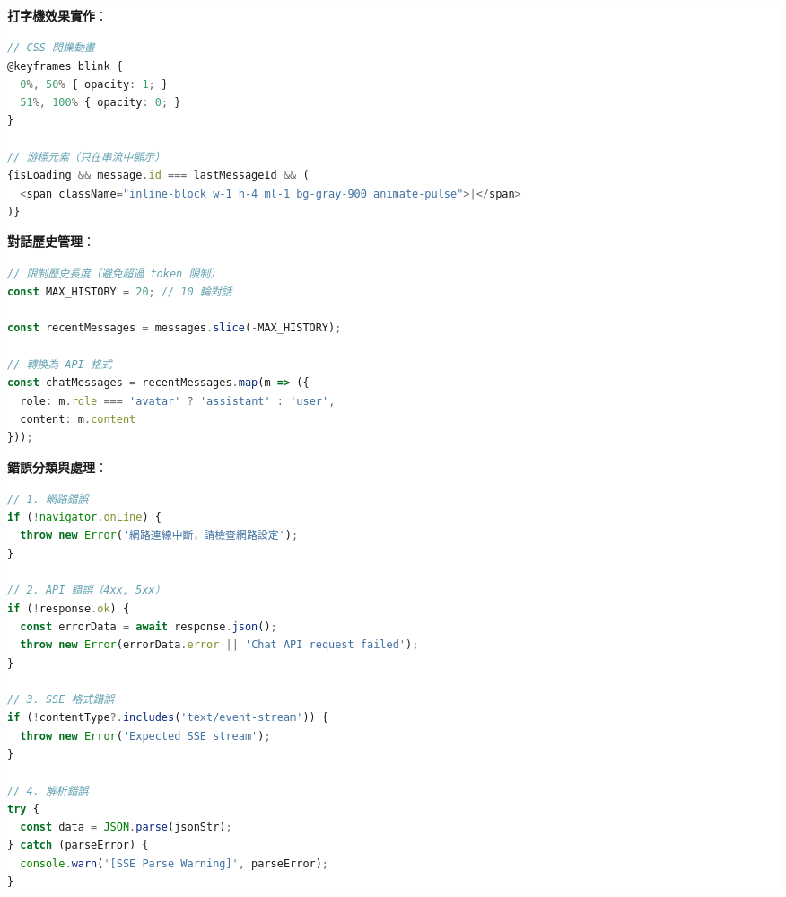 
**打字機效果實作**：
```typescript
// CSS 閃爍動畫
@keyframes blink {
  0%, 50% { opacity: 1; }
  51%, 100% { opacity: 0; }
}

// 游標元素（只在串流中顯示）
{isLoading && message.id === lastMessageId && (
  <span className="inline-block w-1 h-4 ml-1 bg-gray-900 animate-pulse">|</span>
)}
```

**對話歷史管理**：
```typescript
// 限制歷史長度（避免超過 token 限制）
const MAX_HISTORY = 20; // 10 輪對話

const recentMessages = messages.slice(-MAX_HISTORY);

// 轉換為 API 格式
const chatMessages = recentMessages.map(m => ({
  role: m.role === 'avatar' ? 'assistant' : 'user',
  content: m.content
}));
```

**錯誤分類與處理**：
```typescript
// 1. 網路錯誤
if (!navigator.onLine) {
  throw new Error('網路連線中斷，請檢查網路設定');
}

// 2. API 錯誤（4xx, 5xx）
if (!response.ok) {
  const errorData = await response.json();
  throw new Error(errorData.error || 'Chat API request failed');
}

// 3. SSE 格式錯誤
if (!contentType?.includes('text/event-stream')) {
  throw new Error('Expected SSE stream');
}

// 4. 解析錯誤
try {
  const data = JSON.parse(jsonStr);
} catch (parseError) {
  console.warn('[SSE Parse Warning]', parseError);
}
```
